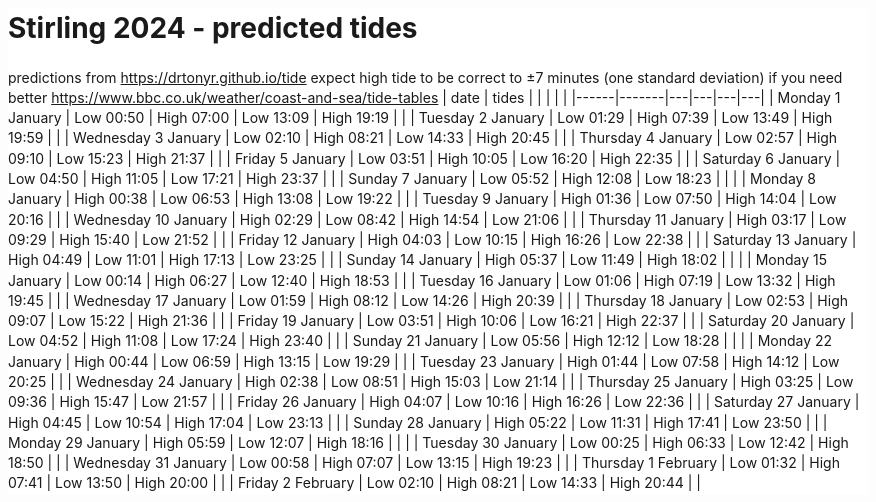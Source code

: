 # Stirling 2024 - predicted tides
predictions from https://drtonyr.github.io/tide
expect high tide to be correct to ±7 minutes (one standard deviation)
if you need better https://www.bbc.co.uk/weather/coast-and-sea/tide-tables
| date | tides |   |   |   |   |
|------|-------|---|---|---|---|
| Monday 1 January | Low 00:50 | High 07:00 | Low 13:09 | High 19:19 |  |
| Tuesday 2 January | Low 01:29 | High 07:39 | Low 13:49 | High 19:59 |  |
| Wednesday 3 January | Low 02:10 | High 08:21 | Low 14:33 | High 20:45 |  |
| Thursday 4 January | Low 02:57 | High 09:10 | Low 15:23 | High 21:37 |  |
| Friday 5 January | Low 03:51 | High 10:05 | Low 16:20 | High 22:35 |  |
| Saturday 6 January | Low 04:50 | High 11:05 | Low 17:21 | High 23:37 |  |
| Sunday 7 January | Low 05:52 | High 12:08 | Low 18:23 |  |  |
| Monday 8 January | High 00:38 | Low 06:53 | High 13:08 | Low 19:22 |  |
| Tuesday 9 January | High 01:36 | Low 07:50 | High 14:04 | Low 20:16 |  |
| Wednesday 10 January | High 02:29 | Low 08:42 | High 14:54 | Low 21:06 |  |
| Thursday 11 January | High 03:17 | Low 09:29 | High 15:40 | Low 21:52 |  |
| Friday 12 January | High 04:03 | Low 10:15 | High 16:26 | Low 22:38 |  |
| Saturday 13 January | High 04:49 | Low 11:01 | High 17:13 | Low 23:25 |  |
| Sunday 14 January | High 05:37 | Low 11:49 | High 18:02 |  |  |
| Monday 15 January | Low 00:14 | High 06:27 | Low 12:40 | High 18:53 |  |
| Tuesday 16 January | Low 01:06 | High 07:19 | Low 13:32 | High 19:45 |  |
| Wednesday 17 January | Low 01:59 | High 08:12 | Low 14:26 | High 20:39 |  |
| Thursday 18 January | Low 02:53 | High 09:07 | Low 15:22 | High 21:36 |  |
| Friday 19 January | Low 03:51 | High 10:06 | Low 16:21 | High 22:37 |  |
| Saturday 20 January | Low 04:52 | High 11:08 | Low 17:24 | High 23:40 |  |
| Sunday 21 January | Low 05:56 | High 12:12 | Low 18:28 |  |  |
| Monday 22 January | High 00:44 | Low 06:59 | High 13:15 | Low 19:29 |  |
| Tuesday 23 January | High 01:44 | Low 07:58 | High 14:12 | Low 20:25 |  |
| Wednesday 24 January | High 02:38 | Low 08:51 | High 15:03 | Low 21:14 |  |
| Thursday 25 January | High 03:25 | Low 09:36 | High 15:47 | Low 21:57 |  |
| Friday 26 January | High 04:07 | Low 10:16 | High 16:26 | Low 22:36 |  |
| Saturday 27 January | High 04:45 | Low 10:54 | High 17:04 | Low 23:13 |  |
| Sunday 28 January | High 05:22 | Low 11:31 | High 17:41 | Low 23:50 |  |
| Monday 29 January | High 05:59 | Low 12:07 | High 18:16 |  |  |
| Tuesday 30 January | Low 00:25 | High 06:33 | Low 12:42 | High 18:50 |  |
| Wednesday 31 January | Low 00:58 | High 07:07 | Low 13:15 | High 19:23 |  |
| Thursday 1 February | Low 01:32 | High 07:41 | Low 13:50 | High 20:00 |  |
| Friday 2 February | Low 02:10 | High 08:21 | Low 14:33 | High 20:44 |  |